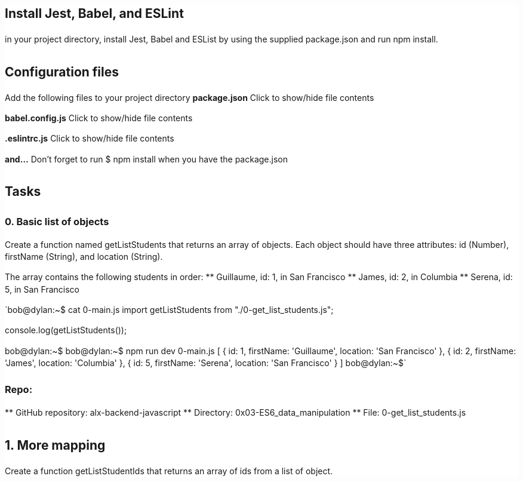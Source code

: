 ## Install Jest, Babel, and ESLint
in your project directory, install Jest, Babel and ESList by using the supplied 
package.json and run npm install.

## Configuration files
Add the following files to your project directory
**package.json**
Click to show/hide file contents

**babel.config.js**
Click to show/hide file contents

**.eslintrc.js**
Click to show/hide file contents

**and…**
Don’t forget to run $ npm install when you have the package.json

## Tasks
### 0. Basic list of objects
Create a function named getListStudents that returns an array of objects.
Each object should have three attributes: id (Number), firstName (String), and location (String).

The array contains the following students in order:
** Guillaume, id: 1, in San Francisco
** James, id: 2, in Columbia
** Serena, id: 5, in San Francisco

`bob@dylan:~$ cat 0-main.js
import getListStudents from "./0-get_list_students.js";

console.log(getListStudents());

bob@dylan:~$ 
bob@dylan:~$ npm run dev 0-main.js 
[
  { id: 1, firstName: 'Guillaume', location: 'San Francisco' },
  { id: 2, firstName: 'James', location: 'Columbia' },
  { id: 5, firstName: 'Serena', location: 'San Francisco' }
]
bob@dylan:~$`

### Repo:

** GitHub repository: alx-backend-javascript
** Directory: 0x03-ES6_data_manipulation
** File: 0-get_list_students.js

## 1. More mapping

Create a function getListStudentIds that returns an array of ids from a list of object.
